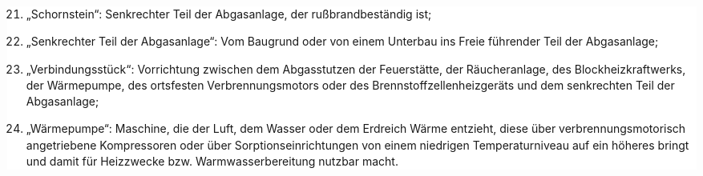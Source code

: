 
21. „Schornstein“: Senkrechter Teil der Abgasanlage, der rußbrandbeständig
    ist;


22. „Senkrechter Teil der Abgasanlage“: Vom Baugrund oder von einem
    Unterbau ins Freie führender Teil der Abgasanlage;


23. „Verbindungsstück“: Vorrichtung zwischen dem Abgasstutzen der
    Feuerstätte, der Räucheranlage, des Blockheizkraftwerks, der
    Wärmepumpe, des ortsfesten Verbrennungsmotors oder des
    Brennstoffzellenheizgeräts und dem senkrechten Teil der Abgasanlage;


24. „Wärmepumpe“: Maschine, die der Luft, dem Wasser oder dem Erdreich
    Wärme entzieht, diese über verbrennungsmotorisch angetriebene
    Kompressoren oder über Sorptionseinrichtungen von einem niedrigen
    Temperaturniveau auf ein höheres bringt und damit für Heizzwecke bzw.
    Warmwasserbereitung nutzbar macht.




